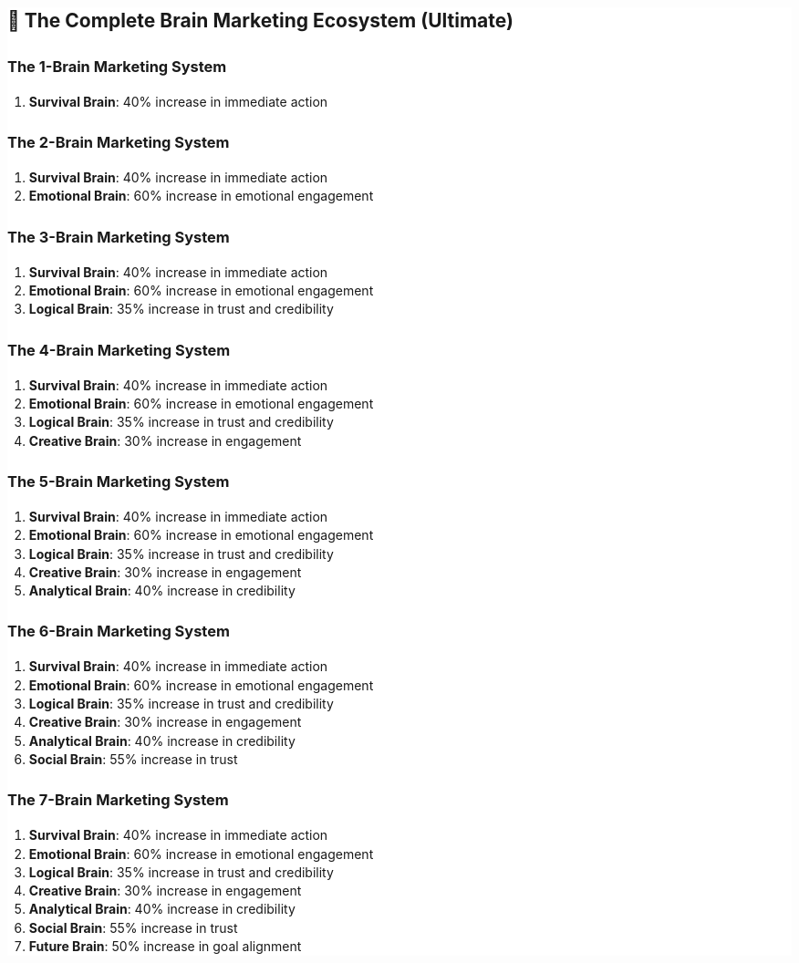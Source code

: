 

## 🧠 The Complete Brain Marketing Ecosystem (Ultimate)


### **The 1-Brain Marketing System**
1. **Survival Brain**: 40% increase in immediate action


### **The 2-Brain Marketing System**
1. **Survival Brain**: 40% increase in immediate action
2. **Emotional Brain**: 60% increase in emotional engagement


### **The 3-Brain Marketing System**
1. **Survival Brain**: 40% increase in immediate action
2. **Emotional Brain**: 60% increase in emotional engagement
3. **Logical Brain**: 35% increase in trust and credibility


### **The 4-Brain Marketing System**
1. **Survival Brain**: 40% increase in immediate action
2. **Emotional Brain**: 60% increase in emotional engagement
3. **Logical Brain**: 35% increase in trust and credibility
4. **Creative Brain**: 30% increase in engagement


### **The 5-Brain Marketing System**
1. **Survival Brain**: 40% increase in immediate action
2. **Emotional Brain**: 60% increase in emotional engagement
3. **Logical Brain**: 35% increase in trust and credibility
4. **Creative Brain**: 30% increase in engagement
5. **Analytical Brain**: 40% increase in credibility


### **The 6-Brain Marketing System**
1. **Survival Brain**: 40% increase in immediate action
2. **Emotional Brain**: 60% increase in emotional engagement
3. **Logical Brain**: 35% increase in trust and credibility
4. **Creative Brain**: 30% increase in engagement
5. **Analytical Brain**: 40% increase in credibility
6. **Social Brain**: 55% increase in trust


### **The 7-Brain Marketing System**
1. **Survival Brain**: 40% increase in immediate action
2. **Emotional Brain**: 60% increase in emotional engagement
3. **Logical Brain**: 35% increase in trust and credibility
4. **Creative Brain**: 30% increase in engagement
5. **Analytical Brain**: 40% increase in credibility
6. **Social Brain**: 55% increase in trust
7. **Future Brain**: 50% increase in goal alignment
